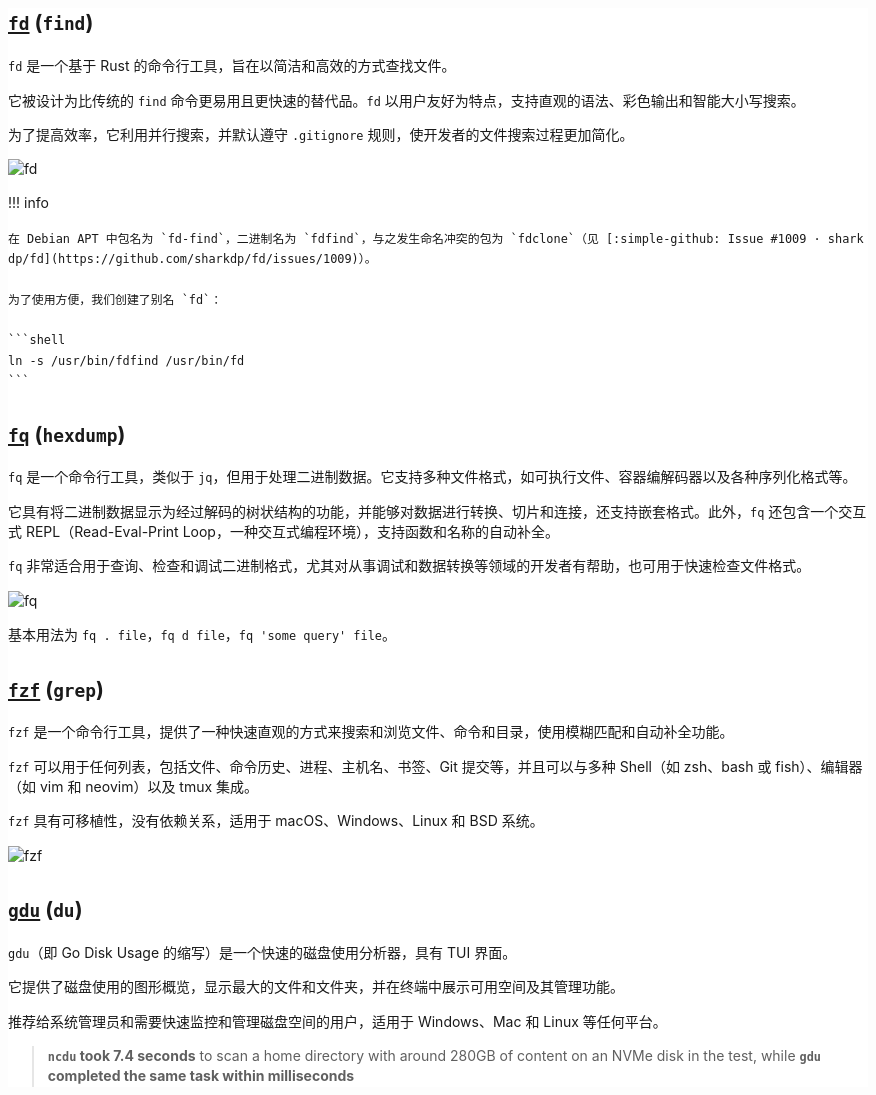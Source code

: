 ## [`fd`](https://github.com/sharkdp/fd) (`find`)

`fd` 是一个基于 Rust 的命令行工具，旨在以简洁和高效的方式查找文件。

它被设计为比传统的 `find` 命令更易用且更快速的替代品。`fd` 以用户友好为特点，支持直观的语法、彩色输出和智能大小写搜索。

为了提高效率，它利用并行搜索，并默认遵守 `.gitignore` 规则，使开发者的文件搜索过程更加简化。

![fd](https://raw.githubusercontent.com/sharkdp/fd/refs/heads/master/doc/screencast.svg)

!!! info

    在 Debian APT 中包名为 `fd-find`，二进制名为 `fdfind`，与之发生命名冲突的包为 `fdclone`（见 [:simple-github: Issue #1009 · sharkdp/fd](https://github.com/sharkdp/fd/issues/1009)）。

    为了使用方便，我们创建了别名 `fd`：

    ```shell
    ln -s /usr/bin/fdfind /usr/bin/fd
    ```

## [`fq`](https://github.com/wader/fq) (`hexdump`)

`fq` 是一个命令行工具，类似于 `jq`，但用于处理二进制数据。它支持多种文件格式，如可执行文件、容器编解码器以及各种序列化格式等。

它具有将二进制数据显示为经过解码的树状结构的功能，并能够对数据进行转换、切片和连接，还支持嵌套格式。此外，`fq` 还包含一个交互式 REPL（Read-Eval-Print Loop，一种交互式编程环境），支持函数和名称的自动补全。

`fq` 非常适合用于查询、检查和调试二进制格式，尤其对从事调试和数据转换等领域的开发者有帮助，也可用于快速检查文件格式。

![fq](https://raw.githubusercontent.com/wader/fq/refs/heads/master/doc/demo.svg)

基本用法为 `fq . file`，`fq d file`，`fq 'some query' file`。

## [`fzf`](https://github.com/junegunn/fzf) (`grep`)

`fzf` 是一个命令行工具，提供了一种快速直观的方式来搜索和浏览文件、命令和目录，使用模糊匹配和自动补全功能。

`fzf` 可以用于任何列表，包括文件、命令历史、进程、主机名、书签、Git 提交等，并且可以与多种 Shell（如 zsh、bash 或 fish）、编辑器（如 vim 和 neovim）以及 tmux 集成。

`fzf` 具有可移植性，没有依赖关系，适用于 macOS、Windows、Linux 和 BSD 系统。

![fzf](https://raw.githubusercontent.com/junegunn/i/master/fzf-preview.png)

## [`gdu`](https://github.com/dundee/gdu) (`du`)

`gdu`（即 Go Disk Usage 的缩写）是一个快速的磁盘使用分析器，具有 TUI 界面。

它提供了磁盘使用的图形概览，显示最大的文件和文件夹，并在终端中展示可用空间及其管理功能。

推荐给系统管理员和需要快速监控和管理磁盘空间的用户，适用于 Windows、Mac 和 Linux 等任何平台。

> **`ncdu` took 7.4 seconds** to scan a home directory with around 280GB of content on an NVMe disk in the test, while **`gdu` completed the same task within milliseconds**
